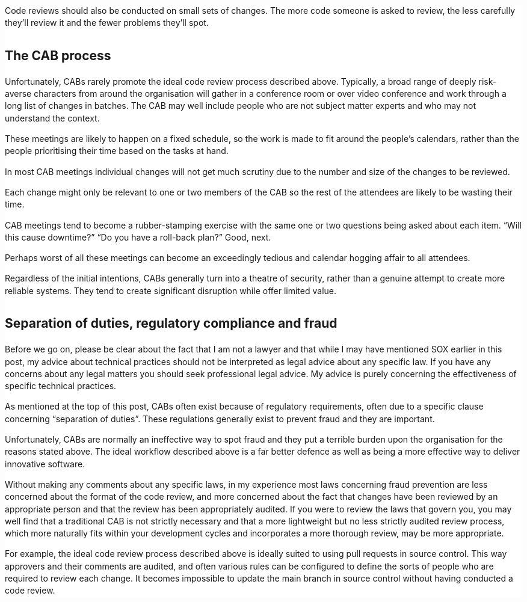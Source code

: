 Code reviews should also be conducted on small sets of changes. The more code someone is asked to review, the less carefully they’ll review it and the fewer problems they’ll spot.

## The CAB process

Unfortunately, CABs rarely promote the ideal code review process described above. Typically, a broad range of deeply risk-averse characters from around the organisation will gather in a conference room or over video conference and work through a long list of changes in batches. The CAB may well include people who are not subject matter experts and who may not understand the context.

These meetings are likely to happen on a fixed schedule, so the work is made to fit around the people’s calendars, rather than the people prioritising their time based on the tasks at hand.

In most CAB meetings individual changes will not get much scrutiny due to the number and size of the changes to be reviewed.

Each change might only be relevant to one or two members of the CAB so the rest of the attendees are likely to be wasting their time. 

CAB meetings tend to become a rubber-stamping exercise with the same one or two questions being asked about each item. “Will this cause downtime?” “Do you have a roll-back plan?” Good, next. 

Perhaps worst of all these meetings can become an exceedingly tedious and calendar hogging affair to all attendees.

Regardless of the initial intentions, CABs generally turn into a theatre of security, rather than a genuine attempt to create more reliable systems. They tend to create significant disruption while offer limited value.

## Separation of duties, regulatory compliance and fraud

Before we go on, please be clear about the fact that I am not a lawyer and that while I may have mentioned SOX earlier in this post, my advice about technical practices should not be interpreted as legal advice about any specific law. If you have any concerns about any legal matters you should seek professional legal advice. My advice is purely concerning the effectiveness of specific technical practices.

As mentioned at the top of this post, CABs often exist because of regulatory requirements, often due to a specific clause concerning “separation of duties”. These regulations generally exist to prevent fraud and they are important.

Unfortunately, CABs are normally an ineffective way to spot fraud and they put a terrible burden upon the organisation for the reasons stated above. The ideal workflow described above is a far better defence as well as being a more effective way to deliver innovative software.

Without making any comments about any specific laws, in my experience most laws concerning fraud prevention are less concerned about the format of the code review, and more concerned about the fact that changes have been reviewed by an appropriate person and that the review has been appropriately audited. If you were to review the laws that govern you, you may well find that a traditional CAB is not strictly necessary and that a more lightweight but no less strictly audited review process, which more naturally fits within your development cycles and incorporates a more thorough review, may be more appropriate.  

For example, the ideal code review process described above is ideally suited to using pull requests in source control. This way approvers and their comments are audited, and often various rules can be configured to define the sorts of people who are required to review each change. It becomes impossible to update the main branch in source control without having conducted a code review.
